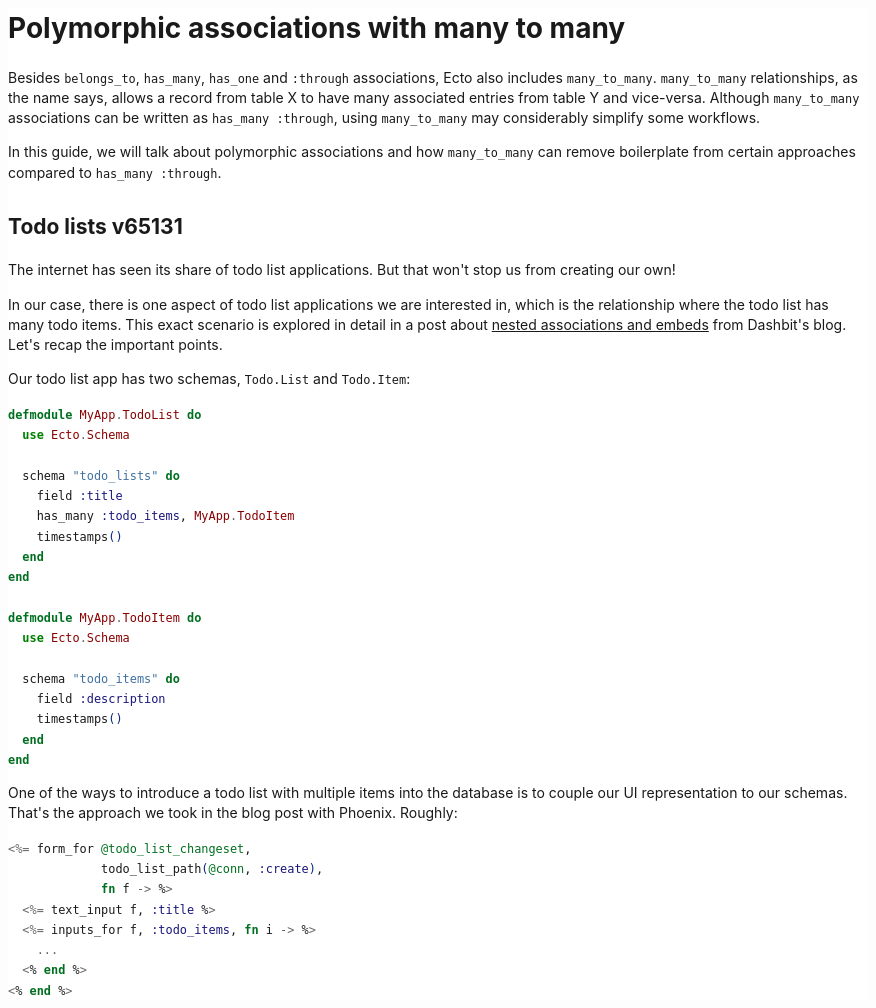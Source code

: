 # Polymorphic associations with many to many

Besides `belongs_to`, `has_many`, `has_one` and `:through` associations, Ecto also includes `many_to_many`. `many_to_many` relationships, as the name says, allows a record from table X to have many associated entries from table Y and vice-versa. Although `many_to_many` associations can be written as `has_many :through`, using `many_to_many` may considerably simplify some workflows.

In this guide, we will talk about polymorphic associations and how `many_to_many` can remove boilerplate from certain approaches compared to `has_many :through`.

## Todo lists v65131

The internet has seen its share of todo list applications. But that won't stop us from creating our own!

In our case, there is one aspect of todo list applications we are interested in, which is the relationship where the todo list has many todo items. This exact scenario is explored in detail in a post about [nested associations and embeds](https://dashbit.co/blog/working-with-ecto-associations-and-embeds) from Dashbit's blog. Let's recap the important points.

Our todo list app has two schemas, `Todo.List` and `Todo.Item`:

```elixir
defmodule MyApp.TodoList do
  use Ecto.Schema

  schema "todo_lists" do
    field :title
    has_many :todo_items, MyApp.TodoItem
    timestamps()
  end
end

defmodule MyApp.TodoItem do
  use Ecto.Schema

  schema "todo_items" do
    field :description
    timestamps()
  end
end
```

One of the ways to introduce a todo list with multiple items into the database is to couple our UI representation to our schemas. That's the approach we took in the blog post with Phoenix. Roughly:

```eex
<%= form_for @todo_list_changeset,
             todo_list_path(@conn, :create),
             fn f -> %>
  <%= text_input f, :title %>
  <%= inputs_for f, :todo_items, fn i -> %>
    ...
  <% end %>
<% end %>
```
